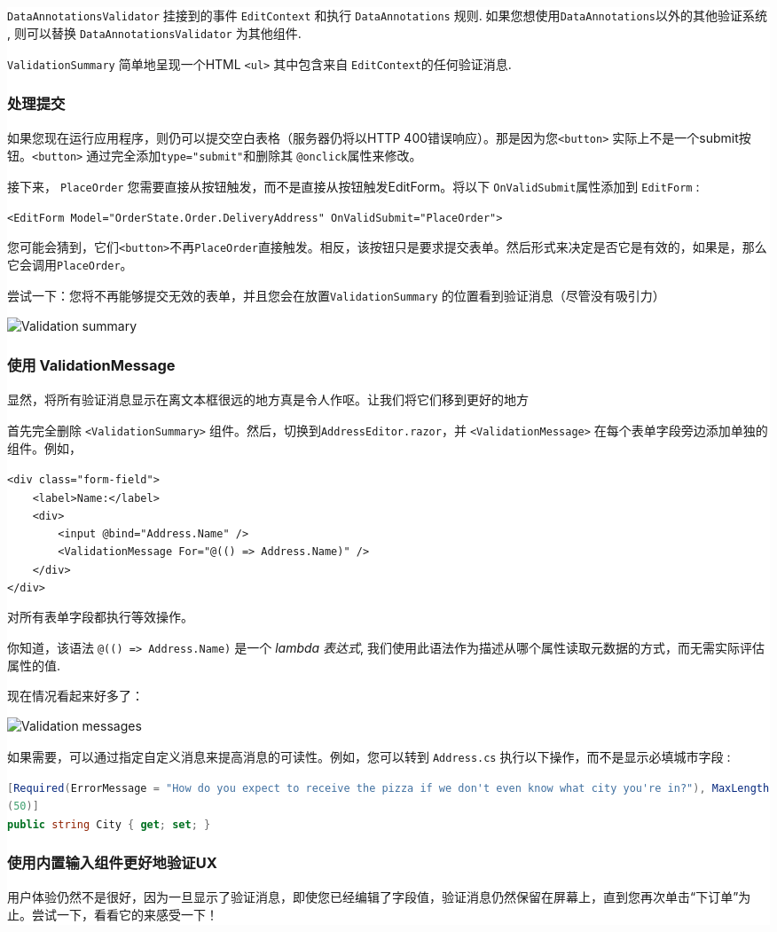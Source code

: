  `DataAnnotationsValidator` 挂接到的事件 `EditContext` 和执行 `DataAnnotations` 规则. 如果您想使用`DataAnnotations`以外的其他验证系统 , 则可以替换 `DataAnnotationsValidator` 为其他组件.

 `ValidationSummary` 简单地呈现一个HTML `<ul>` 其中包含来自 `EditContext`的任何验证消息.

### 处理提交

如果您现在运行应用程序，则仍可以提交空白表格（服务器仍将以HTTP 400错误响应）。那是因为您`<button>` 实际上不是一个submit按钮。`<button>` 通过完全添加`type="submit"`和删除其 `@onclick`属性来修改。 

接下来， `PlaceOrder` 您需要直接从按钮触发，而不是直接从按钮触发EditForm。将以下 `OnValidSubmit`属性添加到 `EditForm` :

```razor
<EditForm Model="OrderState.Order.DeliveryAddress" OnValidSubmit="PlaceOrder">
```
您可能会猜到，它们`<button>`不再`PlaceOrder`直接触发。相反，该按钮只是要求提交表单。然后形式来决定是否它是有效的，如果是，那么它会调用`PlaceOrder`。 

尝试一下：您将不再能够提交无效的表单，并且您会在放置`ValidationSummary` 的位置看到验证消息（尽管没有吸引力） 

![Validation summary](https://user-images.githubusercontent.com/1874516/77242430-9d47b480-6bbb-11ea-96ef-8865468375fb.png)

### 使用 ValidationMessage

显然，将所有验证消息显示在离文本框很远的地方真是令人作呕。让我们将它们移到更好的地方  

首先完全删除 `<ValidationSummary>` 组件。然后，切换到`AddressEditor.razor`，并 `<ValidationMessage>` 在每个表单字段旁边添加单独的组件。例如， 

```razor
<div class="form-field">
    <label>Name:</label>
    <div>
        <input @bind="Address.Name" />
        <ValidationMessage For="@(() => Address.Name)" />
    </div>
</div>
```

对所有表单字段都执行等效操作。

你知道，该语法 `@(() => Address.Name)` 是一个 *lambda 表达式*, 我们使用此语法作为描述从哪个属性读取元数据的方式，而无需实际评估属性的值.

现在情况看起来好多了：

![Validation messages](https://user-images.githubusercontent.com/1874516/77242484-03ccd280-6bbc-11ea-8dd1-5d723b043ee2.png)

如果需要，可以通过指定自定义消息来提高消息的可读性。例如，您可以转到 `Address.cs` 执行以下操作，而不是显示必填城市字段 :

```csharp
[Required(ErrorMessage = "How do you expect to receive the pizza if we don't even know what city you're in?"), MaxLength(50)]
public string City { get; set; }
```

### 使用内置输入组件更好地验证UX

用户体验仍然不是很好，因为一旦显示了验证消息，即使您已经编辑了字段值，验证消息仍然保留在屏幕上，直到您再次单击“下订单”为止。尝试一下，看看它的来感受一下！
